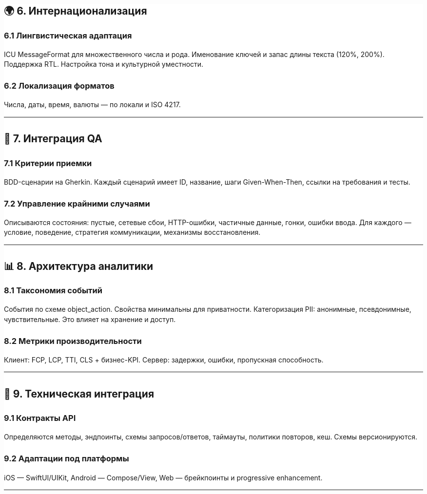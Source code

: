 
## 🌍 6. Интернационализация

### 6.1 Лингвистическая адаптация

ICU MessageFormat для множественного числа и рода. Именование ключей и запас длины текста (120%, 200%). Поддержка RTL. Настройка тона и культурной уместности.

### 6.2 Локализация форматов

Числа, даты, время, валюты — по локали и ISO 4217.

---

## 🧪 7. Интеграция QA

### 7.1 Критерии приемки

BDD-сценарии на Gherkin. Каждый сценарий имеет ID, название, шаги Given-When-Then, ссылки на требования и тесты.

### 7.2 Управление крайними случаями

Описываются состояния: пустые, сетевые сбои, HTTP-ошибки, частичные данные, гонки, ошибки ввода. Для каждого — условие, поведение, стратегия коммуникации, механизмы восстановления.

---

## 📊 8. Архитектура аналитики

### 8.1 Таксономия событий

События по схеме object_action. Свойства минимальны для приватности. Категоризация PII: анонимные, псевдонимные, чувствительные. Это влияет на хранение и доступ.

### 8.2 Метрики производительности

Клиент: FCP, LCP, TTI, CLS + бизнес-KPI. Сервер: задержки, ошибки, пропускная способность.

---

## 🔧 9. Техническая интеграция

### 9.1 Контракты API

Определяются методы, эндпоинты, схемы запросов/ответов, таймауты, политики повторов, кеш. Схемы версионируются.

### 9.2 Адаптации под платформы

iOS — SwiftUI/UIKit, Android — Compose/View, Web — брейкпоинты и progressive enhancement.

---